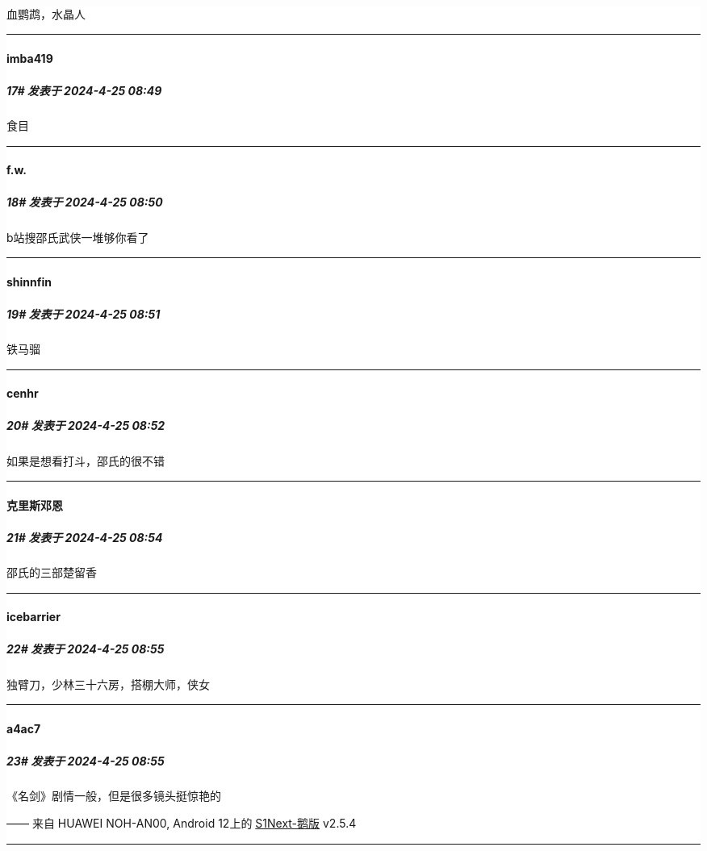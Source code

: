 血鹦鹉，水晶人

*****

####  imba419  
##### 17#       发表于 2024-4-25 08:49

食目

*****

####  f.w.  
##### 18#       发表于 2024-4-25 08:50

b站搜邵氏武侠一堆够你看了

*****

####  shinnfin  
##### 19#       发表于 2024-4-25 08:51

铁马骝

*****

####  cenhr  
##### 20#       发表于 2024-4-25 08:52

如果是想看打斗，邵氏的很不错

*****

####  克里斯邓恩  
##### 21#       发表于 2024-4-25 08:54

邵氏的三部楚留香

*****

####  icebarrier  
##### 22#       发表于 2024-4-25 08:55

独臂刀，少林三十六房，搭棚大师，侠女

*****

####  a4ac7  
##### 23#       发表于 2024-4-25 08:55

《名剑》剧情一般，但是很多镜头挺惊艳的

—— 来自 HUAWEI NOH-AN00, Android 12上的 [S1Next-鹅版](https://github.com/ykrank/S1-Next/releases) v2.5.4

*****
